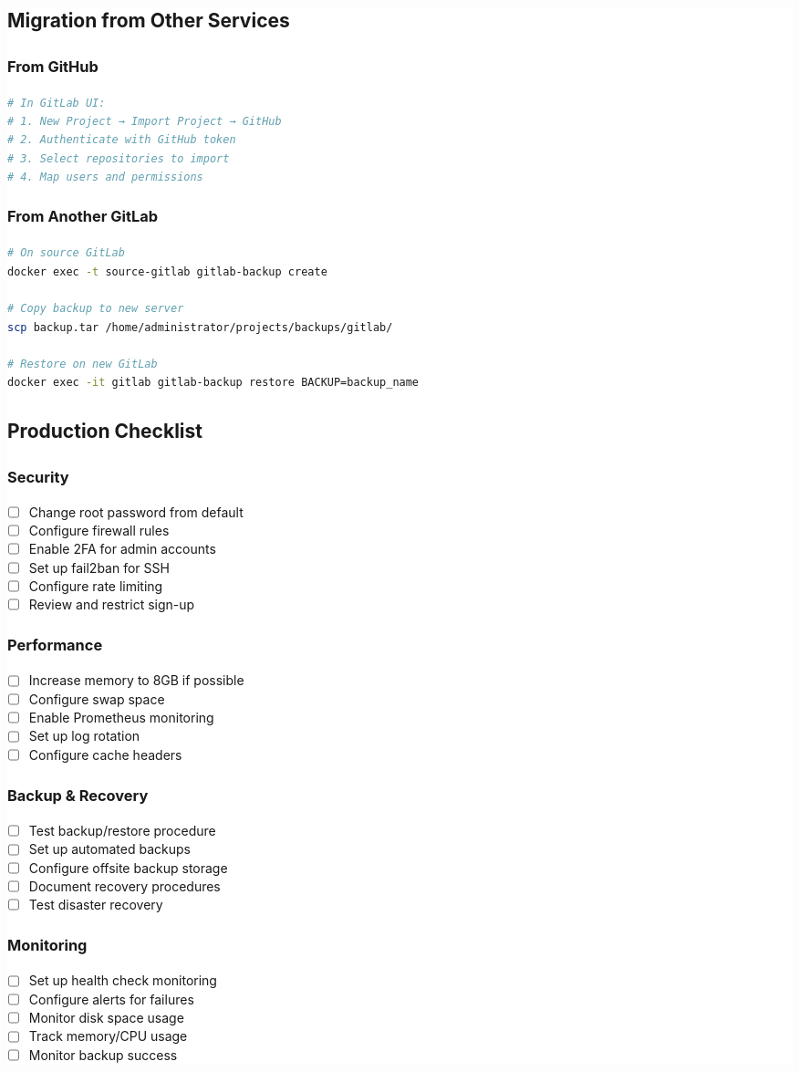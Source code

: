 ## Migration from Other Services

### From GitHub

```bash
# In GitLab UI:
# 1. New Project → Import Project → GitHub
# 2. Authenticate with GitHub token
# 3. Select repositories to import
# 4. Map users and permissions
```

### From Another GitLab

```bash
# On source GitLab
docker exec -t source-gitlab gitlab-backup create

# Copy backup to new server
scp backup.tar /home/administrator/projects/backups/gitlab/

# Restore on new GitLab
docker exec -it gitlab gitlab-backup restore BACKUP=backup_name
```

## Production Checklist

### Security
- [ ] Change root password from default
- [ ] Configure firewall rules
- [ ] Enable 2FA for admin accounts
- [ ] Set up fail2ban for SSH
- [ ] Configure rate limiting
- [ ] Review and restrict sign-up

### Performance
- [ ] Increase memory to 8GB if possible
- [ ] Configure swap space
- [ ] Enable Prometheus monitoring
- [ ] Set up log rotation
- [ ] Configure cache headers

### Backup & Recovery
- [ ] Test backup/restore procedure
- [ ] Set up automated backups
- [ ] Configure offsite backup storage
- [ ] Document recovery procedures
- [ ] Test disaster recovery

### Monitoring
- [ ] Set up health check monitoring
- [ ] Configure alerts for failures
- [ ] Monitor disk space usage
- [ ] Track memory/CPU usage
- [ ] Monitor backup success
